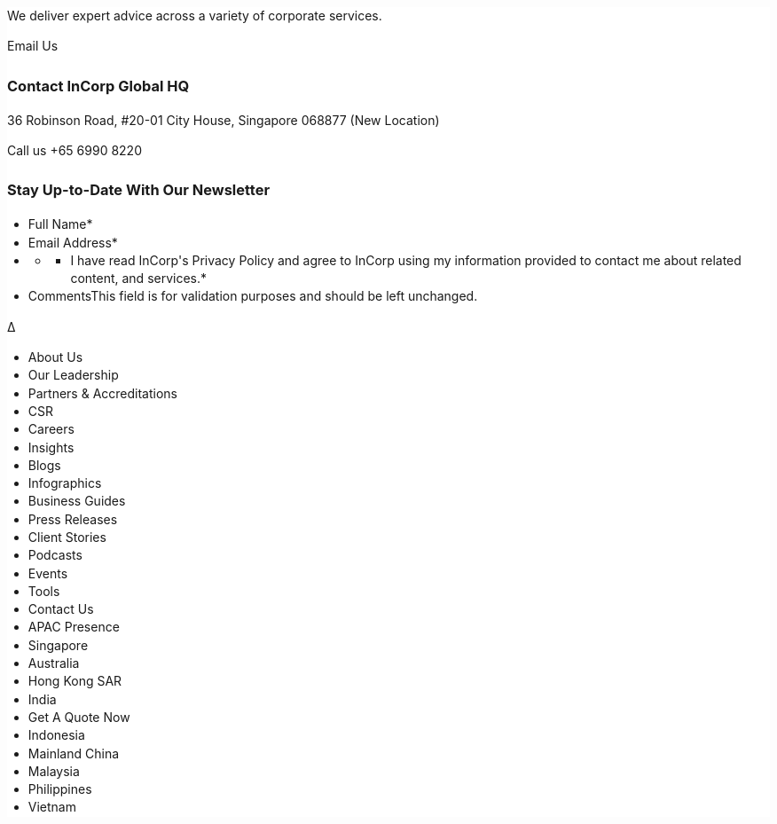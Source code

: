 We deliver expert advice across a variety of corporate services.

Email Us

### Contact InCorp Global HQ

36 Robinson Road, #20-01 City House, Singapore 068877 
(New Location)

Call us +65 6990 8220

### Stay Up-to-Date With Our Newsletter

- Full Name*
- Email Address*
- *
    - I have read InCorp's Privacy Policy and agree to InCorp using my information provided to contact me about related content, and services.*
- CommentsThis field is for validation purposes and should be left unchanged.

Δ



- About Us
- Our Leadership
- Partners &amp; Accreditations
- CSR
- Careers
- Insights
- Blogs
- Infographics
- Business Guides
- Press Releases
- Client Stories
- Podcasts
- Events
- Tools
- Contact Us
- APAC Presence
- Singapore
- Australia
- Hong Kong SAR
- India
- Get A Quote Now
- Indonesia
- Mainland China
- Malaysia
- Philippines
- Vietnam